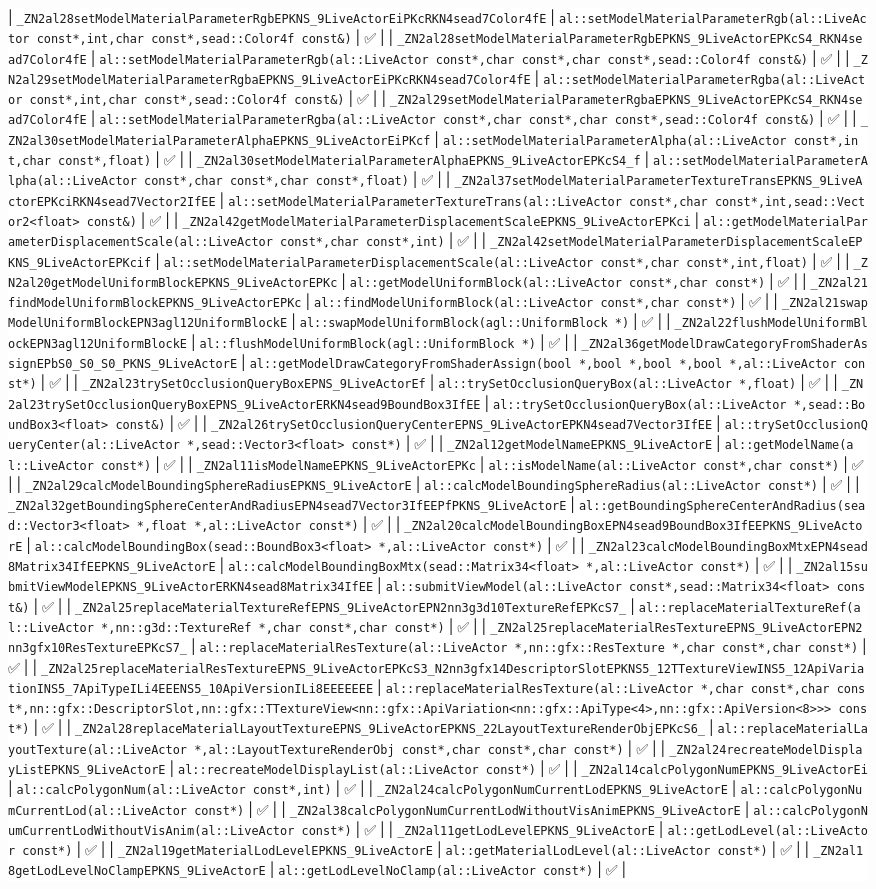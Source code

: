 | `_ZN2al28setModelMaterialParameterRgbEPKNS_9LiveActorEiPKcRKN4sead7Color4fE` | `al::setModelMaterialParameterRgb(al::LiveActor const*,int,char const*,sead::Color4f const&)` | :white_check_mark: |
| `_ZN2al28setModelMaterialParameterRgbEPKNS_9LiveActorEPKcS4_RKN4sead7Color4fE` | `al::setModelMaterialParameterRgb(al::LiveActor const*,char const*,char const*,sead::Color4f const&)` | :white_check_mark: |
| `_ZN2al29setModelMaterialParameterRgbaEPKNS_9LiveActorEiPKcRKN4sead7Color4fE` | `al::setModelMaterialParameterRgba(al::LiveActor const*,int,char const*,sead::Color4f const&)` | :white_check_mark: |
| `_ZN2al29setModelMaterialParameterRgbaEPKNS_9LiveActorEPKcS4_RKN4sead7Color4fE` | `al::setModelMaterialParameterRgba(al::LiveActor const*,char const*,char const*,sead::Color4f const&)` | :white_check_mark: |
| `_ZN2al30setModelMaterialParameterAlphaEPKNS_9LiveActorEiPKcf` | `al::setModelMaterialParameterAlpha(al::LiveActor const*,int,char const*,float)` | :white_check_mark: |
| `_ZN2al30setModelMaterialParameterAlphaEPKNS_9LiveActorEPKcS4_f` | `al::setModelMaterialParameterAlpha(al::LiveActor const*,char const*,char const*,float)` | :white_check_mark: |
| `_ZN2al37setModelMaterialParameterTextureTransEPKNS_9LiveActorEPKciRKN4sead7Vector2IfEE` | `al::setModelMaterialParameterTextureTrans(al::LiveActor const*,char const*,int,sead::Vector2<float> const&)` | :white_check_mark: |
| `_ZN2al42getModelMaterialParameterDisplacementScaleEPKNS_9LiveActorEPKci` | `al::getModelMaterialParameterDisplacementScale(al::LiveActor const*,char const*,int)` | :white_check_mark: |
| `_ZN2al42setModelMaterialParameterDisplacementScaleEPKNS_9LiveActorEPKcif` | `al::setModelMaterialParameterDisplacementScale(al::LiveActor const*,char const*,int,float)` | :white_check_mark: |
| `_ZN2al20getModelUniformBlockEPKNS_9LiveActorEPKc` | `al::getModelUniformBlock(al::LiveActor const*,char const*)` | :white_check_mark: |
| `_ZN2al21findModelUniformBlockEPKNS_9LiveActorEPKc` | `al::findModelUniformBlock(al::LiveActor const*,char const*)` | :white_check_mark: |
| `_ZN2al21swapModelUniformBlockEPN3agl12UniformBlockE` | `al::swapModelUniformBlock(agl::UniformBlock *)` | :white_check_mark: |
| `_ZN2al22flushModelUniformBlockEPN3agl12UniformBlockE` | `al::flushModelUniformBlock(agl::UniformBlock *)` | :white_check_mark: |
| `_ZN2al36getModelDrawCategoryFromShaderAssignEPbS0_S0_S0_PKNS_9LiveActorE` | `al::getModelDrawCategoryFromShaderAssign(bool *,bool *,bool *,bool *,al::LiveActor const*)` | :white_check_mark: |
| `_ZN2al23trySetOcclusionQueryBoxEPNS_9LiveActorEf` | `al::trySetOcclusionQueryBox(al::LiveActor *,float)` | :white_check_mark: |
| `_ZN2al23trySetOcclusionQueryBoxEPNS_9LiveActorERKN4sead9BoundBox3IfEE` | `al::trySetOcclusionQueryBox(al::LiveActor *,sead::BoundBox3<float> const&)` | :white_check_mark: |
| `_ZN2al26trySetOcclusionQueryCenterEPNS_9LiveActorEPKN4sead7Vector3IfEE` | `al::trySetOcclusionQueryCenter(al::LiveActor *,sead::Vector3<float> const*)` | :white_check_mark: |
| `_ZN2al12getModelNameEPKNS_9LiveActorE` | `al::getModelName(al::LiveActor const*)` | :white_check_mark: |
| `_ZN2al11isModelNameEPKNS_9LiveActorEPKc` | `al::isModelName(al::LiveActor const*,char const*)` | :white_check_mark: |
| `_ZN2al29calcModelBoundingSphereRadiusEPKNS_9LiveActorE` | `al::calcModelBoundingSphereRadius(al::LiveActor const*)` | :white_check_mark: |
| `_ZN2al32getBoundingSphereCenterAndRadiusEPN4sead7Vector3IfEEPfPKNS_9LiveActorE` | `al::getBoundingSphereCenterAndRadius(sead::Vector3<float> *,float *,al::LiveActor const*)` | :white_check_mark: |
| `_ZN2al20calcModelBoundingBoxEPN4sead9BoundBox3IfEEPKNS_9LiveActorE` | `al::calcModelBoundingBox(sead::BoundBox3<float> *,al::LiveActor const*)` | :white_check_mark: |
| `_ZN2al23calcModelBoundingBoxMtxEPN4sead8Matrix34IfEEPKNS_9LiveActorE` | `al::calcModelBoundingBoxMtx(sead::Matrix34<float> *,al::LiveActor const*)` | :white_check_mark: |
| `_ZN2al15submitViewModelEPKNS_9LiveActorERKN4sead8Matrix34IfEE` | `al::submitViewModel(al::LiveActor const*,sead::Matrix34<float> const&)` | :white_check_mark: |
| `_ZN2al25replaceMaterialTextureRefEPNS_9LiveActorEPN2nn3g3d10TextureRefEPKcS7_` | `al::replaceMaterialTextureRef(al::LiveActor *,nn::g3d::TextureRef *,char const*,char const*)` | :white_check_mark: |
| `_ZN2al25replaceMaterialResTextureEPNS_9LiveActorEPN2nn3gfx10ResTextureEPKcS7_` | `al::replaceMaterialResTexture(al::LiveActor *,nn::gfx::ResTexture *,char const*,char const*)` | :white_check_mark: |
| `_ZN2al25replaceMaterialResTextureEPNS_9LiveActorEPKcS3_N2nn3gfx14DescriptorSlotEPKNS5_12TTextureViewINS5_12ApiVariationINS5_7ApiTypeILi4EEENS5_10ApiVersionILi8EEEEEEE` | `al::replaceMaterialResTexture(al::LiveActor *,char const*,char const*,nn::gfx::DescriptorSlot,nn::gfx::TTextureView<nn::gfx::ApiVariation<nn::gfx::ApiType<4>,nn::gfx::ApiVersion<8>>> const*)` | :white_check_mark: |
| `_ZN2al28replaceMaterialLayoutTextureEPNS_9LiveActorEPKNS_22LayoutTextureRenderObjEPKcS6_` | `al::replaceMaterialLayoutTexture(al::LiveActor *,al::LayoutTextureRenderObj const*,char const*,char const*)` | :white_check_mark: |
| `_ZN2al24recreateModelDisplayListEPKNS_9LiveActorE` | `al::recreateModelDisplayList(al::LiveActor const*)` | :white_check_mark: |
| `_ZN2al14calcPolygonNumEPKNS_9LiveActorEi` | `al::calcPolygonNum(al::LiveActor const*,int)` | :white_check_mark: |
| `_ZN2al24calcPolygonNumCurrentLodEPKNS_9LiveActorE` | `al::calcPolygonNumCurrentLod(al::LiveActor const*)` | :white_check_mark: |
| `_ZN2al38calcPolygonNumCurrentLodWithoutVisAnimEPKNS_9LiveActorE` | `al::calcPolygonNumCurrentLodWithoutVisAnim(al::LiveActor const*)` | :white_check_mark: |
| `_ZN2al11getLodLevelEPKNS_9LiveActorE` | `al::getLodLevel(al::LiveActor const*)` | :white_check_mark: |
| `_ZN2al19getMaterialLodLevelEPKNS_9LiveActorE` | `al::getMaterialLodLevel(al::LiveActor const*)` | :white_check_mark: |
| `_ZN2al18getLodLevelNoClampEPKNS_9LiveActorE` | `al::getLodLevelNoClamp(al::LiveActor const*)` | :white_check_mark: |